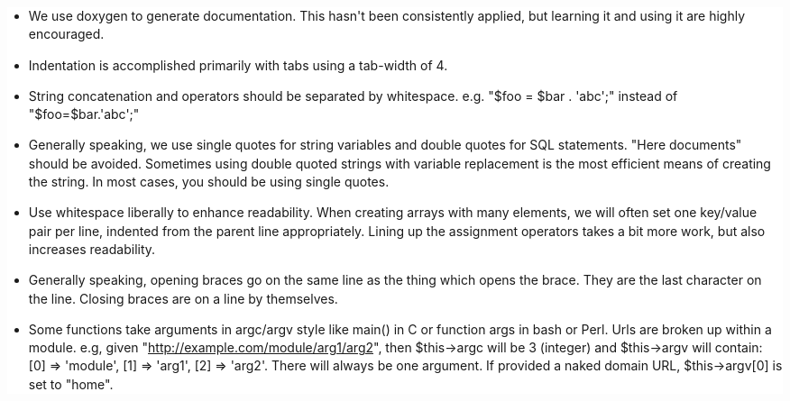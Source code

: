 *  We use doxygen to generate documentation. This hasn't been consistently applied, but learning it and using it are highly encouraged.

*  Indentation is accomplished primarily with tabs using a tab-width of 4.

*  String concatenation and operators should be separated by whitespace. e.g. "$foo = $bar . 'abc';" instead of "$foo=$bar.'abc';"

*  Generally speaking, we use single quotes for string variables and double quotes for SQL statements. "Here documents" should be avoided. Sometimes using double quoted strings with variable replacement is the most efficient means of creating the string. In most cases, you should be using single quotes.

*  Use whitespace liberally to enhance readability. When creating arrays with many elements, we will often set one key/value pair per line, indented from the parent line appropriately. Lining up the assignment operators takes a bit more work, but also increases readability.

*  Generally speaking, opening braces go on the same line as the thing which opens the brace. They are the last character on the line. Closing braces are on a line by themselves. 

*  Some functions take arguments in argc/argv style like main() in C or function args in bash or Perl. Urls are broken up within a module. e.g, given "http://example.com/module/arg1/arg2", then $this->argc will be 3 (integer) and $this->argv will contain:   [0] => 'module', [1] => 'arg1',  [2] => 'arg2'. There will always be one argument. If provided a naked domain  URL, $this->argv[0] is set to "home".